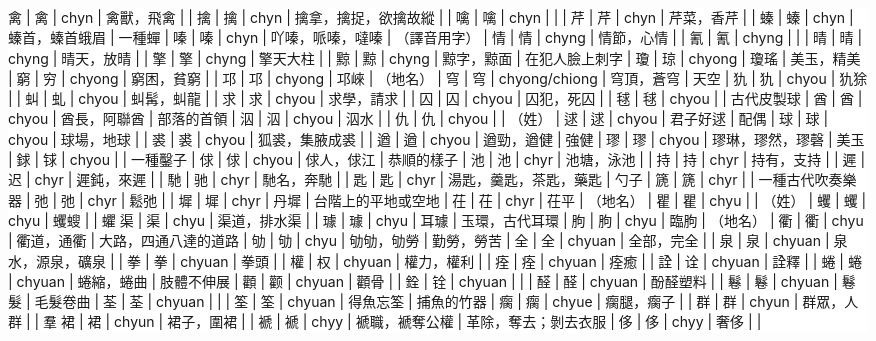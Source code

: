 禽 | 禽 | chyn | 禽獸，飛禽 |  | 
擒 | 擒 | chyn | 擒拿，擒捉，欲擒故縱 |  | 
噙 | 噙 | chyn |  |  | 
芹 | 芹 | chyn | 芹菜，香芹 |  | 
螓 | 螓 | chyn | 螓首，螓首蛾眉 | 一種蟬 | 
嗪 | 嗪 | chyn | 吖嗪，哌嗪，噠嗪 | （譯音用字） | 
情 | 情 | chyng | 情節，心情 |  | 
氰 | 氰 | chyng |  |  | 
晴 | 晴 | chyng | 晴天，放晴 |  | 
擎 | 擎 | chyng | 擎天大柱 |  | 
黥 | 黥 | chyng | 黥字，黥面 | 在犯人臉上刺字 | 
瓊 | 琼 | chyong | 瓊瑤 | 美玉，精美 | 
窮 | 穷 | chyong | 窮困，貧窮 |  | 
邛 | 邛 | chyong | 邛崍 | （地名） | 
穹 | 穹 | chyong/chiong | 穹頂，蒼穹 | 天空 | 
犰 | 犰 | chyou | 犰狳 |  | 
虯 | 虬 | chyou | 虯髯，虯龍 |  | 
求 | 求 | chyou | 求學，請求 |  | 
囚 | 囚 | chyou | 囚犯，死囚 |  | 
毬 | 毬 | chyou |  | 古代皮製球 | 
酋 | 酋 | chyou | 酋長，阿聯酋 | 部落的首領 | 
泅 | 泅 | chyou | 泅水 |  | 
仇 | 仇 | chyou |  | （姓） | 
逑 | 逑 | chyou | 君子好逑 | 配偶 | 
球 | 球 | chyou | 球場，地球 |  | 
裘 | 裘 | chyou | 狐裘，集腋成裘 |  | 
遒 | 遒 | chyou | 遒勁，遒健 | 強健 | 
璆 | 璆 | chyou | 璆琳，璆然，璆磬 | 美玉 | 
銶 | 𨱇 | chyou |  | 一種鑿子 | 
俅 | 俅 | chyou | 俅人，俅江 | 恭順的樣子 | 
池 | 池 | chyr | 池塘，泳池 |  | 
持 | 持 | chyr | 持有，支持 |  | 
遲 | 迟 | chyr | 遲鈍，來遲 |  | 
馳 | 驰 | chyr | 馳名，奔馳 |  | 
匙 | 匙 | chyr | 湯匙，羹匙，茶匙，藥匙 | 勺子 | 
篪 | 篪 | chyr |  | 一種古代吹奏樂器 | 
弛 | 弛 | chyr | 鬆弛 |  | 
墀 | 墀 | chyr | 丹墀 | 台階上的平地或空地 | 
茌 | 茌 | chyr | 茌平 | （地名） | 
瞿 | 瞿 | chyu |  | （姓） | 
蠼 | 蠼 | chyu | 蠼螋 |  | 蠷
渠 | 渠 | chyu | 渠道，排水渠 |  | 
璩 | 璩 | chyu | 耳璩 | 玉環，古代耳環 | 
朐 | 朐 | chyu | 臨朐 | （地名） | 
衢 | 衢 | chyu | 衢道，通衢 | 大路，四通八達的道路 | 
劬 | 劬 | chyu | 劬劬，劬勞 | 勤勞，勞苦 | 
全 | 全 | chyuan | 全部，完全 |  | 
泉 | 泉 | chyuan | 泉水，源泉，礦泉 |  | 
拳 | 拳 | chyuan | 拳頭 |  | 
權 | 权 | chyuan | 權力，權利 |  | 
痊 | 痊 | chyuan | 痊癒 |  | 
詮 | 诠 | chyuan | 詮釋 |  | 
蜷 | 蜷 | chyuan | 蜷縮，蜷曲 | 肢體不伸展 | 
顴 | 颧 | chyuan | 顴骨 |  | 
銓 | 铨 | chyuan |  |  | 
醛 | 醛 | chyuan | 酚醛塑料 |  | 
鬈 | 鬈 | chyuan | 鬈髮 | 毛髮卷曲 | 
荃 | 荃 | chyuan |  |  | 
筌 | 筌 | chyuan | 得魚忘筌 | 捕魚的竹器 | 
瘸 | 瘸 | chyue | 瘸腿，瘸子 |  | 
群 | 群 | chyun | 群眾，人群 |  | 羣
裙 | 裙 | chyun | 裙子，圍裙 |  | 
褫 | 褫 | chyy | 褫職，褫奪公權 | 革除，奪去；剝去衣服 | 
侈 | 侈 | chyy | 奢侈 |  | 